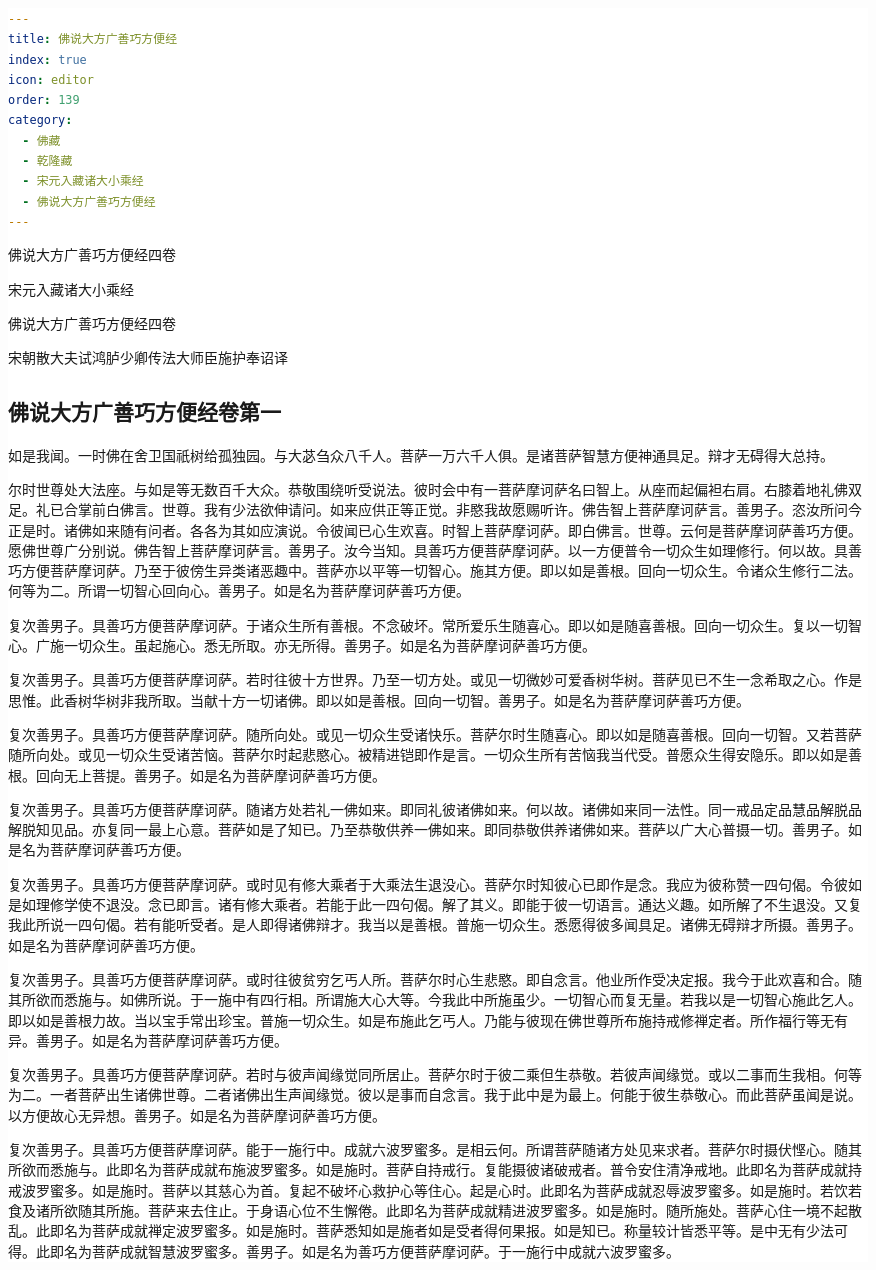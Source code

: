 ```yaml
---
title: 佛说大方广善巧方便经
index: true
icon: editor
order: 139
category:
  - 佛藏
  - 乾隆藏
  - 宋元入藏诸大小乘经
  - 佛说大方广善巧方便经
---
```


佛说大方广善巧方便经四卷  

宋元入藏诸大小乘经  

佛说大方广善巧方便经四卷  

宋朝散大夫试鸿胪少卿传法大师臣施护奉诏译  

## 佛说大方广善巧方便经卷第一

如是我闻。一时佛在舍卫国祇树给孤独园。与大苾刍众八千人。菩萨一万六千人俱。是诸菩萨智慧方便神通具足。辩才无碍得大总持。  

尔时世尊处大法座。与如是等无数百千大众。恭敬围绕听受说法。彼时会中有一菩萨摩诃萨名曰智上。从座而起偏袒右肩。右膝着地礼佛双足。礼已合掌前白佛言。世尊。我有少法欲伸请问。如来应供正等正觉。非愍我故愿赐听许。佛告智上菩萨摩诃萨言。善男子。恣汝所问今正是时。诸佛如来随有问者。各各为其如应演说。令彼闻已心生欢喜。时智上菩萨摩诃萨。即白佛言。世尊。云何是菩萨摩诃萨善巧方便。愿佛世尊广分别说。佛告智上菩萨摩诃萨言。善男子。汝今当知。具善巧方便菩萨摩诃萨。以一方便普令一切众生如理修行。何以故。具善巧方便菩萨摩诃萨。乃至于彼傍生异类诸恶趣中。菩萨亦以平等一切智心。施其方便。即以如是善根。回向一切众生。令诸众生修行二法。何等为二。所谓一切智心回向心。善男子。如是名为菩萨摩诃萨善巧方便。  

复次善男子。具善巧方便菩萨摩诃萨。于诸众生所有善根。不念破坏。常所爱乐生随喜心。即以如是随喜善根。回向一切众生。复以一切智心。广施一切众生。虽起施心。悉无所取。亦无所得。善男子。如是名为菩萨摩诃萨善巧方便。  

复次善男子。具善巧方便菩萨摩诃萨。若时往彼十方世界。乃至一切方处。或见一切微妙可爱香树华树。菩萨见已不生一念希取之心。作是思惟。此香树华树非我所取。当献十方一切诸佛。即以如是善根。回向一切智。善男子。如是名为菩萨摩诃萨善巧方便。  

复次善男子。具善巧方便菩萨摩诃萨。随所向处。或见一切众生受诸快乐。菩萨尔时生随喜心。即以如是随喜善根。回向一切智。又若菩萨随所向处。或见一切众生受诸苦恼。菩萨尔时起悲愍心。被精进铠即作是言。一切众生所有苦恼我当代受。普愿众生得安隐乐。即以如是善根。回向无上菩提。善男子。如是名为菩萨摩诃萨善巧方便。  

复次善男子。具善巧方便菩萨摩诃萨。随诸方处若礼一佛如来。即同礼彼诸佛如来。何以故。诸佛如来同一法性。同一戒品定品慧品解脱品解脱知见品。亦复同一最上心意。菩萨如是了知已。乃至恭敬供养一佛如来。即同恭敬供养诸佛如来。菩萨以广大心普摄一切。善男子。如是名为菩萨摩诃萨善巧方便。  

复次善男子。具善巧方便菩萨摩诃萨。或时见有修大乘者于大乘法生退没心。菩萨尔时知彼心已即作是念。我应为彼称赞一四句偈。令彼如是如理修学使不退没。念已即言。诸有修大乘者。若能于此一四句偈。解了其义。即能于彼一切语言。通达义趣。如所解了不生退没。又复我此所说一四句偈。若有能听受者。是人即得诸佛辩才。我当以是善根。普施一切众生。悉愿得彼多闻具足。诸佛无碍辩才所摄。善男子。如是名为菩萨摩诃萨善巧方便。  

复次善男子。具善巧方便菩萨摩诃萨。或时往彼贫穷乞丐人所。菩萨尔时心生悲愍。即自念言。他业所作受决定报。我今于此欢喜和合。随其所欲而悉施与。如佛所说。于一施中有四行相。所谓施大心大等。今我此中所施虽少。一切智心而复无量。若我以是一切智心施此乞人。即以如是善根力故。当以宝手常出珍宝。普施一切众生。如是布施此乞丐人。乃能与彼现在佛世尊所布施持戒修禅定者。所作福行等无有异。善男子。如是名为菩萨摩诃萨善巧方便。  

复次善男子。具善巧方便菩萨摩诃萨。若时与彼声闻缘觉同所居止。菩萨尔时于彼二乘但生恭敬。若彼声闻缘觉。或以二事而生我相。何等为二。一者菩萨出生诸佛世尊。二者诸佛出生声闻缘觉。彼以是事而自念言。我于此中是为最上。何能于彼生恭敬心。而此菩萨虽闻是说。以方便故心无异想。善男子。如是名为菩萨摩诃萨善巧方便。  

复次善男子。具善巧方便菩萨摩诃萨。能于一施行中。成就六波罗蜜多。是相云何。所谓菩萨随诸方处见来求者。菩萨尔时摄伏悭心。随其所欲而悉施与。此即名为菩萨成就布施波罗蜜多。如是施时。菩萨自持戒行。复能摄彼诸破戒者。普令安住清净戒地。此即名为菩萨成就持戒波罗蜜多。如是施时。菩萨以其慈心为首。复起不破坏心救护心等住心。起是心时。此即名为菩萨成就忍辱波罗蜜多。如是施时。若饮若食及诸所欲随其所施。菩萨来去住止。于身语心位不生懈倦。此即名为菩萨成就精进波罗蜜多。如是施时。随所施处。菩萨心住一境不起散乱。此即名为菩萨成就禅定波罗蜜多。如是施时。菩萨悉知如是施者如是受者得何果报。如是知已。称量较计皆悉平等。是中无有少法可得。此即名为菩萨成就智慧波罗蜜多。善男子。如是名为善巧方便菩萨摩诃萨。于一施行中成就六波罗蜜多。  
